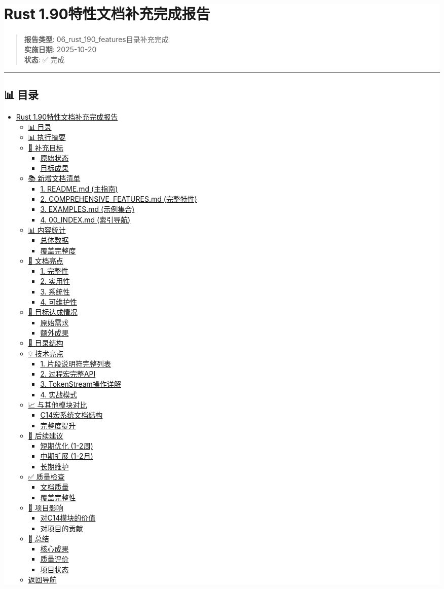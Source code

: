 ﻿# Rust 1.90特性文档补充完成报告

> **报告类型**: 06_rust_190_features目录补充完成  
> **实施日期**: 2025-10-20  
> **状态**: ✅ 完成

---

## 📊 目录

- [Rust 1.90特性文档补充完成报告](#rust-190特性文档补充完成报告)
  - [📊 目录](#-目录)
  - [📊 执行摘要](#-执行摘要)
  - [🎯 补充目标](#-补充目标)
    - [原始状态](#原始状态)
    - [目标成果](#目标成果)
  - [📚 新增文档清单](#-新增文档清单)
    - [1. README.md (主指南)](#1-readmemd-主指南)
    - [2. COMPREHENSIVE\_FEATURES.md (完整特性)](#2-comprehensive_featuresmd-完整特性)
    - [3. EXAMPLES.md (示例集合)](#3-examplesmd-示例集合)
    - [4. 00\_INDEX.md (索引导航)](#4-00_indexmd-索引导航)
  - [📊 内容统计](#-内容统计)
    - [总体数据](#总体数据)
    - [覆盖完整度](#覆盖完整度)
  - [🌟 文档亮点](#-文档亮点)
    - [1. 完整性](#1-完整性)
    - [2. 实用性](#2-实用性)
    - [3. 系统性](#3-系统性)
    - [4. 可维护性](#4-可维护性)
  - [🎯 目标达成情况](#-目标达成情况)
    - [原始需求](#原始需求)
    - [额外成果](#额外成果)
  - [📁 目录结构](#-目录结构)
  - [💡 技术亮点](#-技术亮点)
    - [1. 片段说明符完整列表](#1-片段说明符完整列表)
    - [2. 过程宏完整API](#2-过程宏完整api)
    - [3. TokenStream操作详解](#3-tokenstream操作详解)
    - [4. 实战模式](#4-实战模式)
  - [📈 与其他模块对比](#-与其他模块对比)
    - [C14宏系统文档结构](#c14宏系统文档结构)
    - [完整度提升](#完整度提升)
  - [🔮 后续建议](#-后续建议)
    - [短期优化 (1-2周)](#短期优化-1-2周)
    - [中期扩展 (1-2月)](#中期扩展-1-2月)
    - [长期维护](#长期维护)
  - [✅ 质量检查](#-质量检查)
    - [文档质量](#文档质量)
    - [覆盖完整性](#覆盖完整性)
  - [🎉 项目影响](#-项目影响)
    - [对C14模块的价值](#对c14模块的价值)
    - [对项目的贡献](#对项目的贡献)
  - [📝 总结](#-总结)
    - [核心成果](#核心成果)
    - [质量评价](#质量评价)
    - [项目状态](#项目状态)
  - [返回导航](#返回导航)
